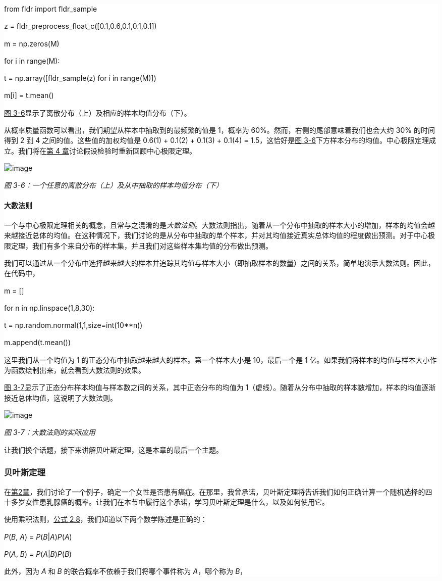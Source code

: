 from fldr import fldr_sample

z = fldr_preprocess_float_c([0.1,0.6,0.1,0.1,0.1])

m = np.zeros(M)

for i in range(M):

t = np.array([fldr_sample(z) for i in range(M)])

m[i] = t.mean()

[图 3-6](ch03.xhtml#ch03fig06)显示了离散分布（上）及相应的样本均值分布（下）。

从概率质量函数可以看出，我们期望从样本中抽取到的最频繁的值是 1，概率为 60%。然而，右侧的尾部意味着我们也会大约 30% 的时间得到 2 到 4 之间的值。这些值的加权均值是 0.6(1) + 0.1(2) + 0.1(3) + 0.1(4) = 1.5，这恰好是[图 3-6](ch03.xhtml#ch03fig06)下方样本分布的均值。中心极限定理成立。我们将在[第 4 章](ch04.xhtml#ch04)讨论假设检验时重新回顾中心极限定理。

![image](Images/03fig06.jpg)

*图 3-6：一个任意的离散分布（上）及从中抽取的样本均值分布（下）*

#### 大数法则

一个与中心极限定理相关的概念，且常与之混淆的是*大数法则*。大数法则指出，随着从一个分布中抽取的样本大小的增加，样本的均值会越来越接近总体的均值。在这种情况下，我们讨论的是从分布中抽取的单个样本，并对其均值接近真实总体均值的程度做出预测。对于中心极限定理，我们有多个来自分布的样本集，并且我们对这些样本集均值的分布做出预测。

我们可以通过从一个分布中选择越来越大的样本并追踪其均值与样本大小（即抽取样本的数量）之间的关系，简单地演示大数法则。因此，在代码中，

m = []

for n in np.linspace(1,8,30):

t = np.random.normal(1,1,size=int(10**n))

m.append(t.mean())

这里我们从一个均值为 1 的正态分布中抽取越来越大的样本。第一个样本大小是 10，最后一个是 1 亿。如果我们将样本的均值与样本大小作为函数绘制出来，就会看到大数法则的效果。

[图 3-7](ch03.xhtml#ch03fig07)显示了正态分布样本均值与样本数之间的关系，其中正态分布的均值为 1（虚线）。随着从分布中抽取的样本数增加，样本的均值逐渐接近总体均值，这说明了大数法则。

![image](Images/03fig07.jpg)

*图 3-7：大数法则的实际应用*

让我们换个话题，接下来讲解贝叶斯定理，这是本章的最后一个主题。

### 贝叶斯定理

在[第2章](ch02.xhtml#ch02)，我们讨论了一个例子，确定一个女性是否患有癌症。在那里，我曾承诺，贝叶斯定理将告诉我们如何正确计算一个随机选择的四十多岁女性患乳腺癌的概率。让我们在本节中履行这个承诺，学习贝叶斯定理是什么，以及如何使用它。

使用乘积法则，[公式 2.8](ch02.xhtml#ch02equ08)，我们知道以下两个数学陈述是正确的：

*P*(*B*, *A*) = *P*(*B*|*A*)*P*(*A*)

*P*(*A*, *B*) = *P*(*A*|*B*)*P*(*B*)

此外，因为 *A* 和 *B* 的联合概率不依赖于我们将哪个事件称为 *A*，哪个称为 *B*，
